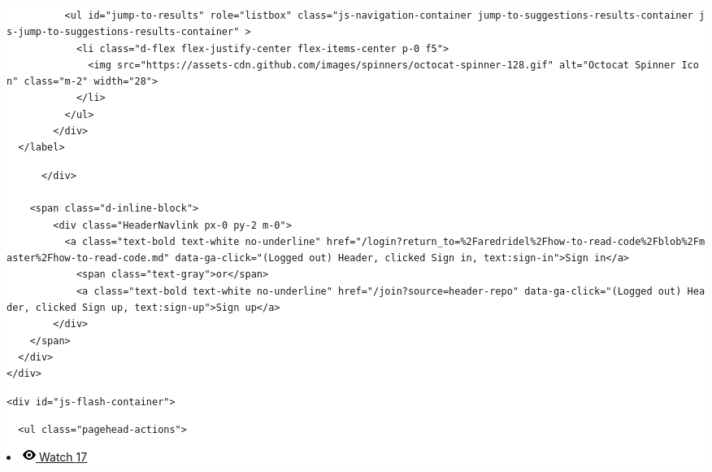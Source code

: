               <ul id="jump-to-results" role="listbox" class="js-navigation-container jump-to-suggestions-results-container js-jump-to-suggestions-results-container" >
                <li class="d-flex flex-justify-center flex-items-center p-0 f5">
                  <img src="https://assets-cdn.github.com/images/spinners/octocat-spinner-128.gif" alt="Octocat Spinner Icon" class="m-2" width="28">
                </li>
              </ul>
            </div>
      </label>
</form>  </div>
</div>

          </div>

        <span class="d-inline-block">
            <div class="HeaderNavlink px-0 py-2 m-0">
              <a class="text-bold text-white no-underline" href="/login?return_to=%2Faredridel%2Fhow-to-read-code%2Fblob%2Fmaster%2Fhow-to-read-code.md" data-ga-click="(Logged out) Header, clicked Sign in, text:sign-in">Sign in</a>
                <span class="text-gray">or</span>
                <a class="text-bold text-white no-underline" href="/join?source=header-repo" data-ga-click="(Logged out) Header, clicked Sign up, text:sign-up">Sign up</a>
            </div>
        </span>
      </div>
    </div>
  </div>
</header>

  </div>

  <div id="start-of-content" class="show-on-focus"></div>

    <div id="js-flash-container">


</div>



  <div role="main" class="application-main ">
        <div itemscope itemtype="http://schema.org/SoftwareSourceCode" class="">
    <div id="js-repo-pjax-container" data-pjax-container >
      







  <div class="pagehead repohead instapaper_ignore readability-menu experiment-repo-nav  ">
    <div class="repohead-details-container clearfix container">

      <ul class="pagehead-actions">
  <li>
      <a href="/login?return_to=%2Faredridel%2Fhow-to-read-code"
    class="btn btn-sm btn-with-count tooltipped tooltipped-s"
    aria-label="You must be signed in to watch a repository" rel="nofollow">
    <svg class="octicon octicon-eye v-align-text-bottom" viewBox="0 0 16 16" version="1.1" width="16" height="16" aria-hidden="true"><path fill-rule="evenodd" d="M8.06 2C3 2 0 8 0 8s3 6 8.06 6C13 14 16 8 16 8s-3-6-7.94-6zM8 12c-2.2 0-4-1.78-4-4 0-2.2 1.8-4 4-4 2.22 0 4 1.8 4 4 0 2.22-1.78 4-4 4zm2-4c0 1.11-.89 2-2 2-1.11 0-2-.89-2-2 0-1.11.89-2 2-2 1.11 0 2 .89 2 2z"/></svg>
    Watch
  </a>
  <a class="social-count" href="/aredridel/how-to-read-code/watchers"
     aria-label="17 users are watching this repository">
    17
  </a>
